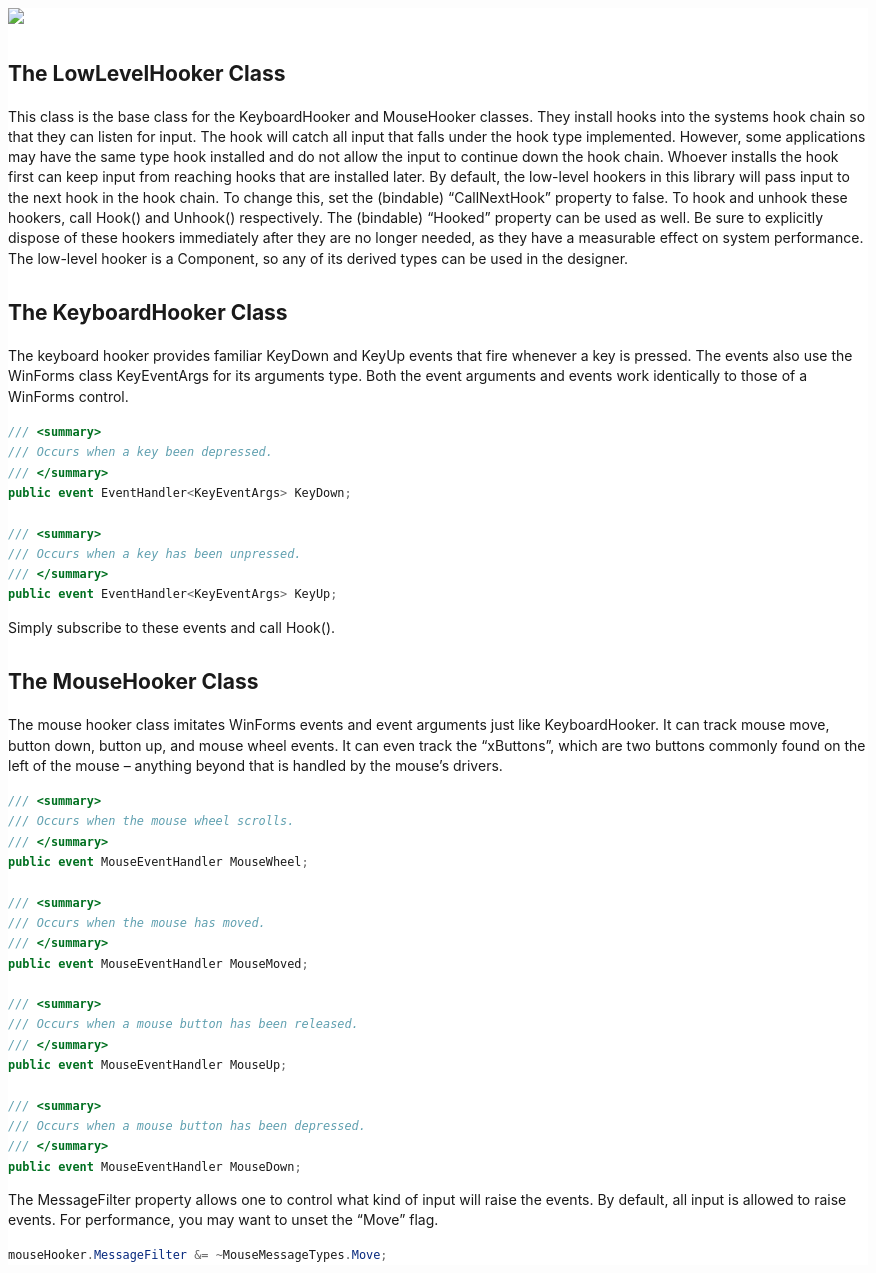 ![](http://i.imgur.com/7s3KM4k.png)

## The LowLevelHooker Class
This class is the base class for the KeyboardHooker and MouseHooker classes. They install hooks into the systems hook chain so that they can listen for input. The hook will catch all input that falls under the hook type implemented. However, some applications may have the same type hook installed and do not allow the input to continue down the hook chain. Whoever installs the hook first can keep input from reaching hooks that are installed later. By default, the low-level hookers in this library will pass input to the next hook in the hook chain. To change this, set the (bindable) “CallNextHook” property to false. To hook and unhook these hookers, call Hook() and Unhook() respectively. The (bindable) “Hooked” property can be used as well. Be sure to explicitly dispose of these hookers immediately after they are no longer needed, as they have a measurable effect on system performance. The low-level hooker is a Component, so any of its derived types can be used in the designer.
## The KeyboardHooker Class
The keyboard hooker provides familiar KeyDown and KeyUp events that fire whenever a key is pressed. The events also use the WinForms class KeyEventArgs for its arguments type. Both the event arguments and events work identically to those of a WinForms control.
``` C#
/// <summary>
/// Occurs when a key been depressed.
/// </summary>
public event EventHandler<KeyEventArgs> KeyDown;

/// <summary>
/// Occurs when a key has been unpressed.
/// </summary>
public event EventHandler<KeyEventArgs> KeyUp;
```
Simply subscribe to these events and call Hook().

## The MouseHooker Class
The mouse hooker class imitates WinForms events and event arguments just like KeyboardHooker. It can track mouse move, button down, button up, and mouse wheel events. It can even track the “xButtons”, which are two buttons commonly found on the left of the mouse – anything beyond that is handled by the mouse’s drivers.
``` C#
/// <summary>
/// Occurs when the mouse wheel scrolls.
/// </summary>
public event MouseEventHandler MouseWheel;

/// <summary>
/// Occurs when the mouse has moved.
/// </summary>
public event MouseEventHandler MouseMoved;

/// <summary>
/// Occurs when a mouse button has been released.
/// </summary>
public event MouseEventHandler MouseUp;

/// <summary>
/// Occurs when a mouse button has been depressed.
/// </summary>
public event MouseEventHandler MouseDown;
```
The MessageFilter property allows one to control what kind of input will raise the events. By default, all input is allowed to raise events. For performance, you may want to unset the “Move” flag.
``` C#
mouseHooker.MessageFilter &= ~MouseMessageTypes.Move;
```